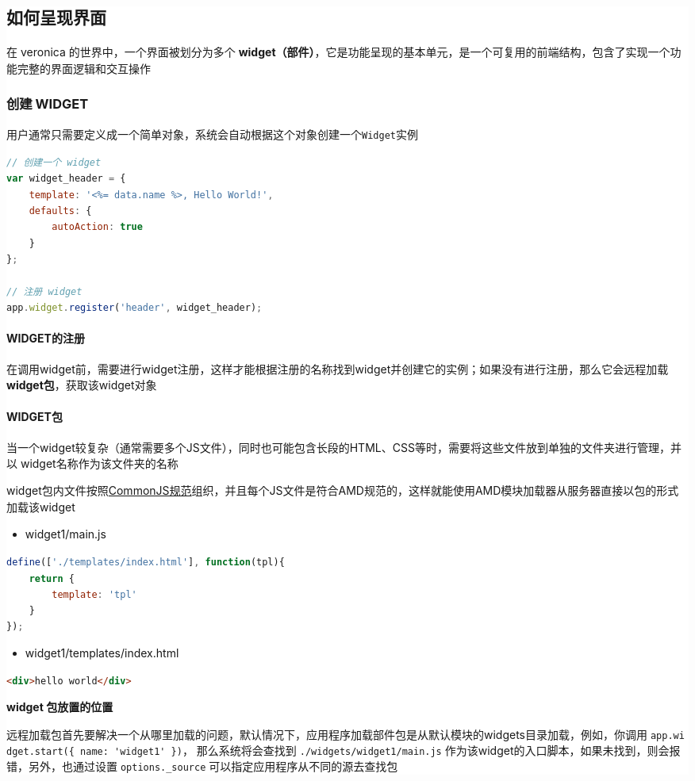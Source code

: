 ## 如何呈现界面

在 veronica 的世界中，一个界面被划分为多个 **widget（部件）**，它是功能呈现的基本单元，是一个可复用的前端结构，包含了实现一个功能完整的界面逻辑和交互操作

### 创建 WIDGET

用户通常只需要定义成一个简单对象，系统会自动根据这个对象创建一个`Widget`实例

```js
// 创建一个 widget
var widget_header = {
	template: '<%= data.name %>, Hello World!',
    defaults: {
    	autoAction: true
    }
};

// 注册 widget
app.widget.register('header', widget_header);

```

#### WIDGET的注册

在调用widget前，需要进行widget注册，这样才能根据注册的名称找到widget并创建它的实例；如果没有进行注册，那么它会远程加载**widget包**，获取该widget对象

#### WIDGET包

当一个widget较复杂（通常需要多个JS文件），同时也可能包含长段的HTML、CSS等时，需要将这些文件放到单独的文件夹进行管理，并以 widget名称作为该文件夹的名称

widget包内文件按照[CommonJS规范](http://wiki.commonjs.org/wiki/Packages/1.1)组织，并且每个JS文件是符合AMD规范的，这样就能使用AMD模块加载器从服务器直接以包的形式加载该widget

* widget1/main.js

```js
define(['./templates/index.html'], function(tpl){
	return {
    	template: 'tpl'
    }
});
```

* widget1/templates/index.html

```html
<div>hello world</div>
```

**widget 包放置的位置**

远程加载包首先要解决一个从哪里加载的问题，默认情况下，应用程序加载部件包是从默认模块的widgets目录加载，例如，你调用 `app.widget.start({ name: 'widget1' })`，
那么系统将会查找到 `./widgets/widget1/main.js` 作为该widget的入口脚本，如果未找到，则会报错，另外，也通过设置 `options._source` 可以指定应用程序从不同的源去查找包

